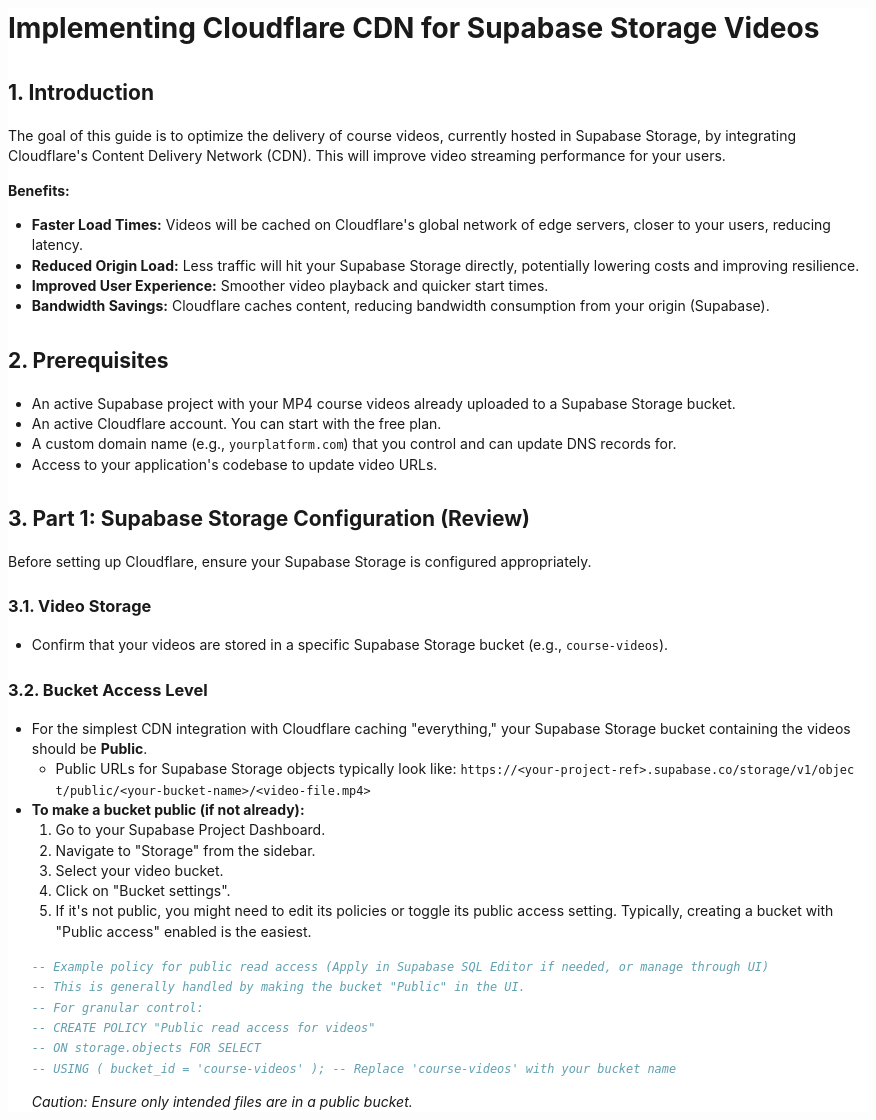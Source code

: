 # Implementing Cloudflare CDN for Supabase Storage Videos

## 1. Introduction
The goal of this guide is to optimize the delivery of course videos, currently hosted in Supabase Storage, by integrating Cloudflare's Content Delivery Network (CDN). This will improve video streaming performance for your users.

**Benefits:**
-   **Faster Load Times:** Videos will be cached on Cloudflare's global network of edge servers, closer to your users, reducing latency.
-   **Reduced Origin Load:** Less traffic will hit your Supabase Storage directly, potentially lowering costs and improving resilience.
-   **Improved User Experience:** Smoother video playback and quicker start times.
-   **Bandwidth Savings:** Cloudflare caches content, reducing bandwidth consumption from your origin (Supabase).

## 2. Prerequisites
-   An active Supabase project with your MP4 course videos already uploaded to a Supabase Storage bucket.
-   An active Cloudflare account. You can start with the free plan.
-   A custom domain name (e.g., `yourplatform.com`) that you control and can update DNS records for.
-   Access to your application's codebase to update video URLs.

## 3. Part 1: Supabase Storage Configuration (Review)

Before setting up Cloudflare, ensure your Supabase Storage is configured appropriately.

### 3.1. Video Storage
-   Confirm that your videos are stored in a specific Supabase Storage bucket (e.g., `course-videos`).

### 3.2. Bucket Access Level
-   For the simplest CDN integration with Cloudflare caching "everything," your Supabase Storage bucket containing the videos should be **Public**.
    -   Public URLs for Supabase Storage objects typically look like: `https://<your-project-ref>.supabase.co/storage/v1/object/public/<your-bucket-name>/<video-file.mp4>`
-   **To make a bucket public (if not already):**
    1.  Go to your Supabase Project Dashboard.
    2.  Navigate to "Storage" from the sidebar.
    3.  Select your video bucket.
    4.  Click on "Bucket settings".
    5.  If it's not public, you might need to edit its policies or toggle its public access setting. Typically, creating a bucket with "Public access" enabled is the easiest.
    ```sql
    -- Example policy for public read access (Apply in Supabase SQL Editor if needed, or manage through UI)
    -- This is generally handled by making the bucket "Public" in the UI.
    -- For granular control:
    -- CREATE POLICY "Public read access for videos"
    -- ON storage.objects FOR SELECT
    -- USING ( bucket_id = 'course-videos' ); -- Replace 'course-videos' with your bucket name
    ```
    *Caution: Ensure only intended files are in a public bucket.*
